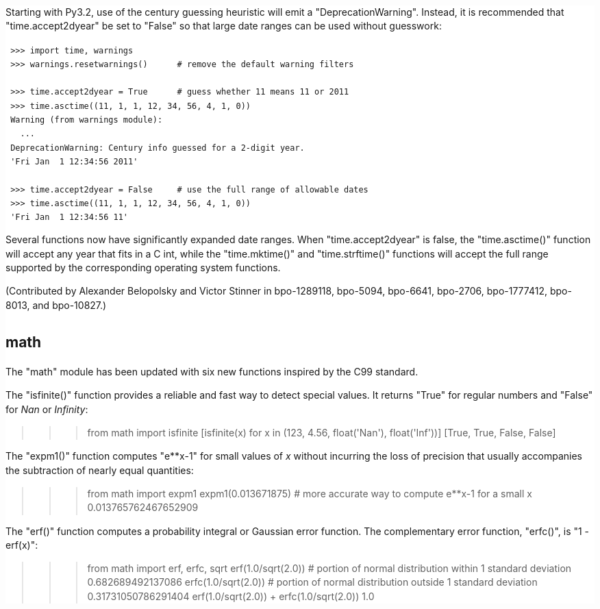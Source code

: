   Starting with Py3.2, use of the century guessing heuristic will emit
  a "DeprecationWarning".  Instead, it is recommended that
  "time.accept2dyear" be set to "False" so that large date ranges can
  be used without guesswork:

     >>> import time, warnings
     >>> warnings.resetwarnings()      # remove the default warning filters

     >>> time.accept2dyear = True      # guess whether 11 means 11 or 2011
     >>> time.asctime((11, 1, 1, 12, 34, 56, 4, 1, 0))
     Warning (from warnings module):
       ...
     DeprecationWarning: Century info guessed for a 2-digit year.
     'Fri Jan  1 12:34:56 2011'

     >>> time.accept2dyear = False     # use the full range of allowable dates
     >>> time.asctime((11, 1, 1, 12, 34, 56, 4, 1, 0))
     'Fri Jan  1 12:34:56 11'

  Several functions now have significantly expanded date ranges.  When
  "time.accept2dyear" is false, the "time.asctime()" function will
  accept any year that fits in a C int, while the "time.mktime()" and
  "time.strftime()" functions will accept the full range supported by
  the corresponding operating system functions.

(Contributed by Alexander Belopolsky and Victor Stinner in
bpo-1289118, bpo-5094, bpo-6641, bpo-2706, bpo-1777412, bpo-8013, and
bpo-10827.)


math
----

The "math" module has been updated with six new functions inspired by
the C99 standard.

The "isfinite()" function provides a reliable and fast way to detect
special values.  It returns "True" for regular numbers and "False" for
*Nan* or *Infinity*:

>>> from math import isfinite
>>> [isfinite(x) for x in (123, 4.56, float('Nan'), float('Inf'))]
[True, True, False, False]

The "expm1()" function computes "e**x-1" for small values of *x*
without incurring the loss of precision that usually accompanies the
subtraction of nearly equal quantities:

>>> from math import expm1
>>> expm1(0.013671875)   # more accurate way to compute e**x-1 for a small x
0.013765762467652909

The "erf()" function computes a probability integral or Gaussian error
function.  The complementary error function, "erfc()", is "1 -
erf(x)":

>>> from math import erf, erfc, sqrt
>>> erf(1.0/sqrt(2.0))   # portion of normal distribution within 1 standard deviation
0.682689492137086
>>> erfc(1.0/sqrt(2.0))  # portion of normal distribution outside 1 standard deviation
0.31731050786291404
>>> erf(1.0/sqrt(2.0)) + erfc(1.0/sqrt(2.0))
1.0
